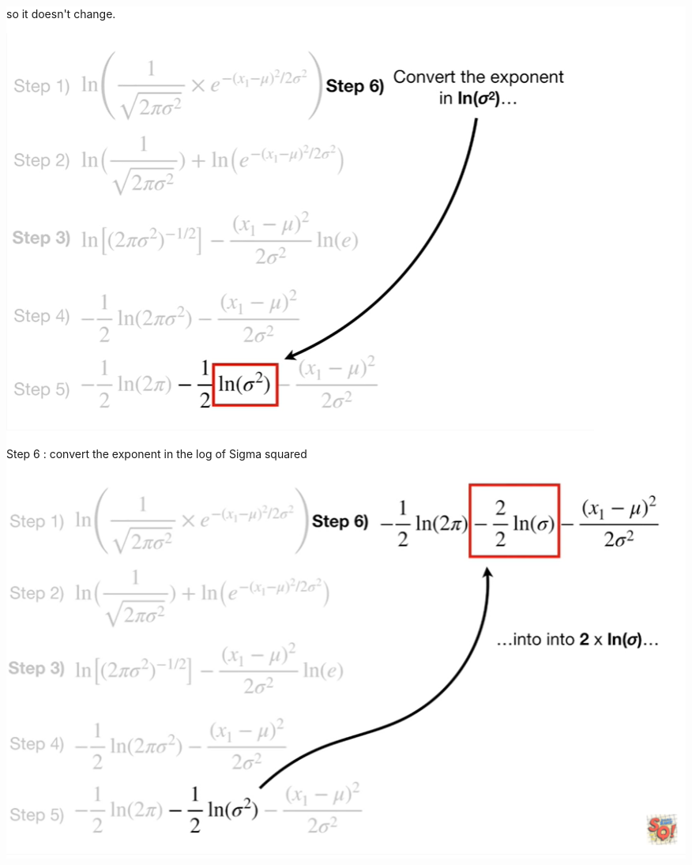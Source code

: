 so it doesn\'t change.

![](media/STATQUEST-39-STATISTICS_FUNDAMENTALS-MAXIMUM_LIKELIHOOD_NORMAL_DISTRIBUTION/image111.png)

Step 6 : convert the exponent in the log of Sigma squared

![](media/STATQUEST-39-STATISTICS_FUNDAMENTALS-MAXIMUM_LIKELIHOOD_NORMAL_DISTRIBUTION/image112.png)

